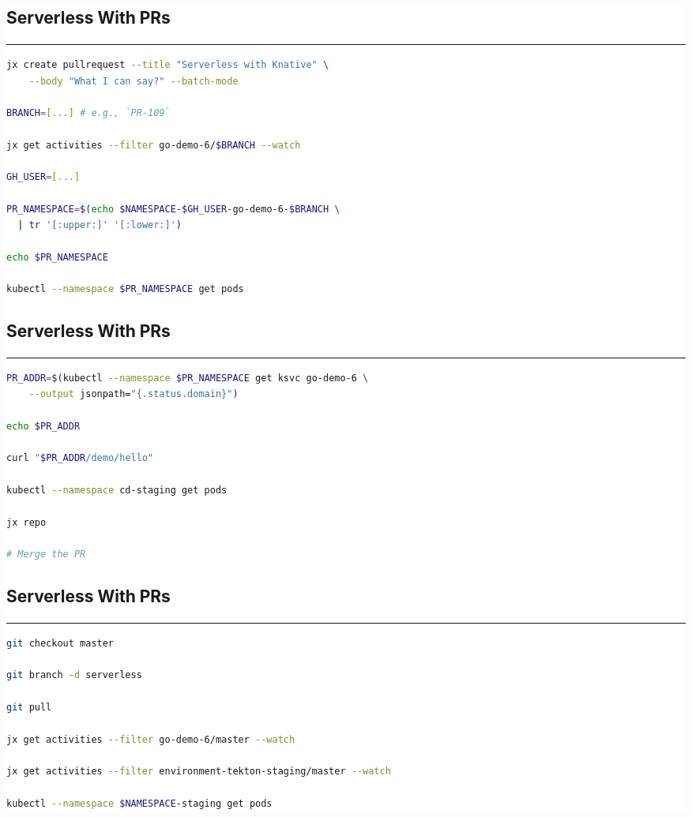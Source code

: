 
## Serverless With PRs

---

```bash
jx create pullrequest --title "Serverless with Knative" \
    --body "What I can say?" --batch-mode

BRANCH=[...] # e.g., `PR-109`

jx get activities --filter go-demo-6/$BRANCH --watch

GH_USER=[...]

PR_NAMESPACE=$(echo $NAMESPACE-$GH_USER-go-demo-6-$BRANCH \
  | tr '[:upper:]' '[:lower:]')

echo $PR_NAMESPACE

kubectl --namespace $PR_NAMESPACE get pods
```


## Serverless With PRs

---

```bash
PR_ADDR=$(kubectl --namespace $PR_NAMESPACE get ksvc go-demo-6 \
    --output jsonpath="{.status.domain}")

echo $PR_ADDR

curl "$PR_ADDR/demo/hello"

kubectl --namespace cd-staging get pods

jx repo

# Merge the PR
```


## Serverless With PRs

---

```bash
git checkout master

git branch -d serverless

git pull

jx get activities --filter go-demo-6/master --watch

jx get activities --filter environment-tekton-staging/master --watch

kubectl --namespace $NAMESPACE-staging get pods
```

